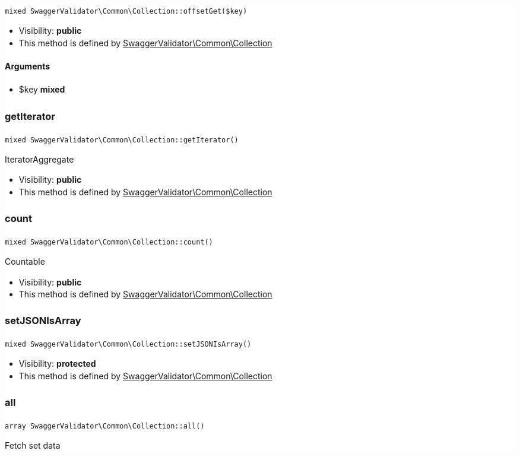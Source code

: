     mixed SwaggerValidator\Common\Collection::offsetGet($key)





* Visibility: **public**
* This method is defined by [SwaggerValidator\Common\Collection](SwaggerValidator-Common-Collection.md)


#### Arguments
* $key **mixed**



### getIterator

    mixed SwaggerValidator\Common\Collection::getIterator()

IteratorAggregate



* Visibility: **public**
* This method is defined by [SwaggerValidator\Common\Collection](SwaggerValidator-Common-Collection.md)




### count

    mixed SwaggerValidator\Common\Collection::count()

Countable



* Visibility: **public**
* This method is defined by [SwaggerValidator\Common\Collection](SwaggerValidator-Common-Collection.md)




### setJSONIsArray

    mixed SwaggerValidator\Common\Collection::setJSONIsArray()





* Visibility: **protected**
* This method is defined by [SwaggerValidator\Common\Collection](SwaggerValidator-Common-Collection.md)




### all

    array SwaggerValidator\Common\Collection::all()

Fetch set data
